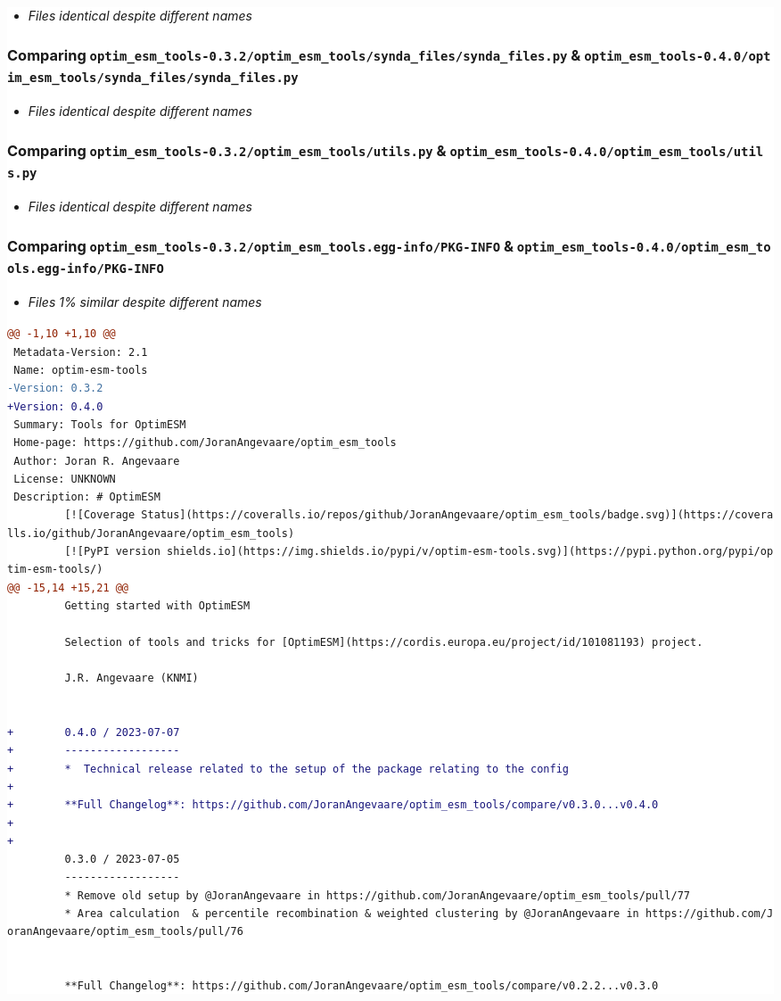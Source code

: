  * *Files identical despite different names*

### Comparing `optim_esm_tools-0.3.2/optim_esm_tools/synda_files/synda_files.py` & `optim_esm_tools-0.4.0/optim_esm_tools/synda_files/synda_files.py`

 * *Files identical despite different names*

### Comparing `optim_esm_tools-0.3.2/optim_esm_tools/utils.py` & `optim_esm_tools-0.4.0/optim_esm_tools/utils.py`

 * *Files identical despite different names*

### Comparing `optim_esm_tools-0.3.2/optim_esm_tools.egg-info/PKG-INFO` & `optim_esm_tools-0.4.0/optim_esm_tools.egg-info/PKG-INFO`

 * *Files 1% similar despite different names*

```diff
@@ -1,10 +1,10 @@
 Metadata-Version: 2.1
 Name: optim-esm-tools
-Version: 0.3.2
+Version: 0.4.0
 Summary: Tools for OptimESM
 Home-page: https://github.com/JoranAngevaare/optim_esm_tools
 Author: Joran R. Angevaare
 License: UNKNOWN
 Description: # OptimESM
         [![Coverage Status](https://coveralls.io/repos/github/JoranAngevaare/optim_esm_tools/badge.svg)](https://coveralls.io/github/JoranAngevaare/optim_esm_tools)
         [![PyPI version shields.io](https://img.shields.io/pypi/v/optim-esm-tools.svg)](https://pypi.python.org/pypi/optim-esm-tools/)
@@ -15,14 +15,21 @@
         Getting started with OptimESM
         
         Selection of tools and tricks for [OptimESM](https://cordis.europa.eu/project/id/101081193) project.
         
         J.R. Angevaare (KNMI)
         
         
+        0.4.0 / 2023-07-07
+        ------------------
+        *  Technical release related to the setup of the package relating to the config
+        
+        **Full Changelog**: https://github.com/JoranAngevaare/optim_esm_tools/compare/v0.3.0...v0.4.0
+        
+        
         0.3.0 / 2023-07-05
         ------------------
         * Remove old setup by @JoranAngevaare in https://github.com/JoranAngevaare/optim_esm_tools/pull/77
         * Area calculation  & percentile recombination & weighted clustering by @JoranAngevaare in https://github.com/JoranAngevaare/optim_esm_tools/pull/76
         
         
         **Full Changelog**: https://github.com/JoranAngevaare/optim_esm_tools/compare/v0.2.2...v0.3.0
```
